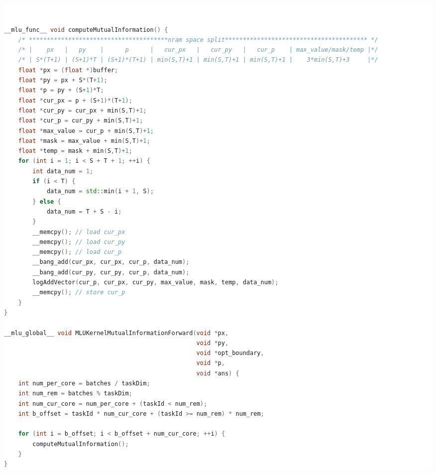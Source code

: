 ```c++


__mlu_func__ void computeMutualInformation() {
    /* ***************************************nram space split**************************************** */
    /* |    px   |   py    |      p      |   cur_px   |   cur_py   |   cur_p    | max_value/mask/temp |*/
    /* | S*(T+1) | (S+1)*T | (S+1)*(T+1) | min(S,T)+1 | min(S,T)+1 | min(S,T)+1 |    3*min(S,T)+3     |*/
    float *px = (float *)buffer;
    float *py = px + S*(T+1);
    float *p = py + (S+1)*T;
    float *cur_px = p + (S+1)*(T+1);
    float *cur_py = cur_px + min(S,T)+1;
    float *cur_p = cur_py + min(S,T)+1;
    float *max_value = cur_p + min(S,T)+1;
    float *mask = max_value + min(S,T)+1;
    float *temp = mask + min(S,T)+1;
    for (int i = 1; i < S + T + 1; ++i) {
        int data_num = 1;
        if (i < T) {
            data_num = std::min(i + 1, S);
        } else {
            data_num = T + S - i;
        }
        __memcpy(); // load cur_px
        __memcpy(); // load cur_py
        __memcpy(); // load cur_p
        __bang_add(cur_px, cur_px, cur_p, data_num);
        __bang_add(cur_py, cur_py, cur_p, data_num);
        logAddVector(cur_p, cur_px, cur_py, max_value, mask, temp, data_num);
        __memcpy(); // store cur_p
    }
}

__mlu_global__ void MLUKernelMutualInformationForward(void *px,
                                                      void *py,
                                                      void *opt_boundary,
                                                      void *p,
                                                      void *ans) {
    int num_per_core = batches / taskDim;
    int num_rem = batches % taskDim;
    int num_cur_core = num_per_core + (taskId < num_rem);
    int b_offset = taskId * num_cur_core + (taskId >= num_rem) * num_rem;

    for (int i = b_offset; i < b_offset + num_cur_core; ++i) {
        computeMutualInformation();
    }
}
```
